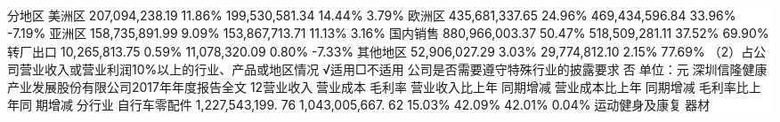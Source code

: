 分地区
美洲区
207,094,238.19
11.86%
199,530,581.34
14.44%
3.79%
欧洲区
435,681,337.65
24.96%
469,434,596.84
33.96%
-7.19%
亚洲区
158,735,891.99
9.09%
153,867,713.71
11.13%
3.16%
国内销售
880,966,003.37
50.47%
518,509,281.11
37.52%
69.90%
转厂出口
10,265,813.75
0.59%
11,078,320.09
0.80%
-7.33%
其他地区
52,906,027.29
3.03%
29,774,812.10
2.15%
77.69%
（2）占公司营业收入或营业利润10%以上的行业、产品或地区情况
√适用□不适用
公司是否需要遵守特殊行业的披露要求
否
单位：元
深圳信隆健康产业发展股份有限公司2017年年度报告全文
12营业收入
营业成本
毛利率
营业收入比上年
同期增减
营业成本比上年
同期增减
毛利率比上年同
期增减
分行业
自行车零配件
1,227,543,199.
76
1,043,005,667.
62
15.03%
42.09%
42.01%
0.04%
运动健身及康复
器材